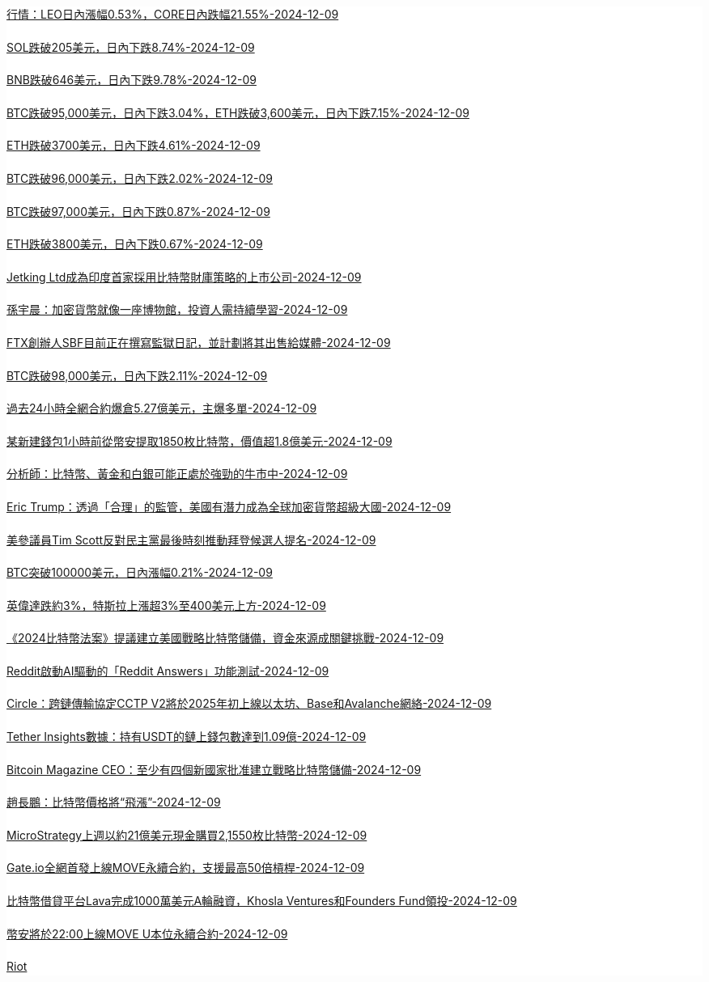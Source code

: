 <a target=_blank rel=nofollow href="https://www.panewslab.com/zh_hk/sqarticledetails/xs73bdl4.html" >行情：LEO日內漲幅0.53%，CORE日內跌幅21.55%-2024-12-09</a><br/><br/><a target=_blank rel=nofollow href="https://www.panewslab.com/zh_hk/sqarticledetails/ilogee9g.html" >SOL跌破205美元，日內下跌8.74%-2024-12-09</a><br/><br/><a target=_blank rel=nofollow href="https://www.panewslab.com/zh_hk/sqarticledetails/vazsg9tq.html" >BNB跌破646美元，日內下跌9.78%-2024-12-09</a><br/><br/><a target=_blank rel=nofollow href="https://www.panewslab.com/zh_hk/sqarticledetails/vj0k9w8e.html" >BTC跌破95,000美元，日內下跌3.04%，ETH跌破3,600美元，日內下跌7.15%-2024-12-09</a><br/><br/><a target=_blank rel=nofollow href="https://www.panewslab.com/zh_hk/sqarticledetails/bx3ms0dp.html" >ETH跌破3700美元，日內下跌4.61%-2024-12-09</a><br/><br/><a target=_blank rel=nofollow href="https://www.panewslab.com/zh_hk/sqarticledetails/8493wvia.html" >BTC跌破96,000美元，日內下跌2.02%-2024-12-09</a><br/><br/><a target=_blank rel=nofollow href="https://www.panewslab.com/zh_hk/sqarticledetails/d45iual4.html" >BTC跌破97,000美元，日內下跌0.87%-2024-12-09</a><br/><br/><a target=_blank rel=nofollow href="https://www.panewslab.com/zh_hk/sqarticledetails/9vi70khb.html" >ETH跌破3800美元，日內下跌0.67%-2024-12-09</a><br/><br/><a target=_blank rel=nofollow href="https://www.panewslab.com/zh_hk/sqarticledetails/6gi6mj3i.html" >Jetking Ltd成為印度首家採用比特幣財庫策略的上市公司-2024-12-09</a><br/><br/><a target=_blank rel=nofollow href="https://www.panewslab.com/zh_hk/sqarticledetails/u8oui98f.html" >孫宇晨：加密貨幣就像一座博物館，投資人需持續學習-2024-12-09</a><br/><br/><a target=_blank rel=nofollow href="https://www.panewslab.com/zh_hk/sqarticledetails/qhq5ffk6.html" >FTX創辦人SBF目前正在撰寫監獄日記，並計劃將其出售給媒體-2024-12-09</a><br/><br/><a target=_blank rel=nofollow href="https://www.panewslab.com/zh_hk/sqarticledetails/f9ftq953.html" >BTC跌破98,000美元，日內下跌2.11%-2024-12-09</a><br/><br/><a target=_blank rel=nofollow href="https://www.panewslab.com/zh_hk/sqarticledetails/ej44i0ap.html" >過去24小時全網合約爆倉5.27億美元，主爆多單-2024-12-09</a><br/><br/><a target=_blank rel=nofollow href="https://www.panewslab.com/zh_hk/sqarticledetails/08rmqv7y.html" >某新建錢包1小時前從幣安提取1850枚比特幣，價值超1.8億美元-2024-12-09</a><br/><br/><a target=_blank rel=nofollow href="https://www.panewslab.com/zh_hk/sqarticledetails/2093wil2.html" >分析師：比特幣、黃金和白銀可能正處於強勁的牛市中-2024-12-09</a><br/><br/><a target=_blank rel=nofollow href="https://www.panewslab.com/zh_hk/sqarticledetails/2opl5fy3.html" >Eric Trump：透過「合理」的監管，美國有潛力成為全球加密貨幣超級大國-2024-12-09</a><br/><br/><a target=_blank rel=nofollow href="https://www.panewslab.com/zh_hk/sqarticledetails/11s77z95.html" >美參議員Tim Scott反對民主黨最後時刻推動拜登候選人提名-2024-12-09</a><br/><br/><a target=_blank rel=nofollow href="https://www.panewslab.com/zh_hk/sqarticledetails/mebmkd59.html" >BTC突破100000美元，日內漲幅0.21%-2024-12-09</a><br/><br/><a target=_blank rel=nofollow href="https://www.panewslab.com/zh_hk/sqarticledetails/4z76mn33.html" >英偉達跌約3%，特斯拉上漲超3%至400美元上方-2024-12-09</a><br/><br/><a target=_blank rel=nofollow href="https://www.panewslab.com/zh_hk/sqarticledetails/6e9kr8a4.html" >《2024比特幣法案》提議建立美國戰略比特幣儲備，資金來源成關鍵挑戰-2024-12-09</a><br/><br/><a target=_blank rel=nofollow href="https://www.panewslab.com/zh_hk/sqarticledetails/poa86w61.html" >Reddit啟動AI驅動的「Reddit Answers」功能測試-2024-12-09</a><br/><br/><a target=_blank rel=nofollow href="https://www.panewslab.com/zh_hk/sqarticledetails/tpo81ni4.html" >Circle：跨鏈傳輸協定CCTP V2將於2025年初上線以太坊、Base和Avalanche網絡-2024-12-09</a><br/><br/><a target=_blank rel=nofollow href="https://www.panewslab.com/zh_hk/sqarticledetails/7erh6qou.html" >Tether Insights數據：持有USDT的鏈上錢包數達到1.09億-2024-12-09</a><br/><br/><a target=_blank rel=nofollow href="https://www.panewslab.com/zh_hk/sqarticledetails/jsgsj594.html" >Bitcoin Magazine CEO：至少有四個新國家批准建立戰略比特幣儲備-2024-12-09</a><br/><br/><a target=_blank rel=nofollow href="https://www.panewslab.com/zh_hk/sqarticledetails/bv6b7xu5.html" >趙長鵬：比特幣價格將“飛漲”-2024-12-09</a><br/><br/><a target=_blank rel=nofollow href="https://www.panewslab.com/zh_hk/sqarticledetails/6qaorr71.html" >MicroStrategy上週以約21億美元現金購買2,1550枚比特幣-2024-12-09</a><br/><br/><a target=_blank rel=nofollow href="https://www.panewslab.com/zh_hk/sqarticledetails/97lrxk30.html" >Gate.io全網首發上線MOVE永續合約，支援最高50倍槓桿-2024-12-09</a><br/><br/><a target=_blank rel=nofollow href="https://www.panewslab.com/zh_hk/sqarticledetails/ftutbfi3.html" >比特幣借貸平台Lava完成1000萬美元A輪融資，Khosla Ventures和Founders Fund領投-2024-12-09</a><br/><br/><a target=_blank rel=nofollow href="https://www.panewslab.com/zh_hk/sqarticledetails/55bai4k1.html" >幣安將於22:00上線MOVE U本位永續合約-2024-12-09</a><br/><br/><a target=_blank rel=nofollow href="https://www.panewslab.com/zh_hk/sqarticledetails/0l9qjea9.html" >Riot